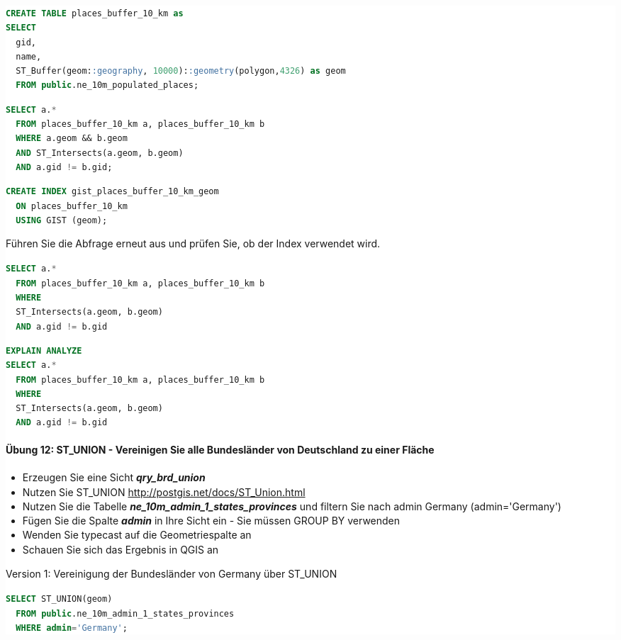 ```sql
CREATE TABLE places_buffer_10_km as
SELECT 
  gid, 
  name, 
  ST_Buffer(geom::geography, 10000)::geometry(polygon,4326) as geom 
  FROM public.ne_10m_populated_places;
```

```sql
SELECT a.* 
  FROM places_buffer_10_km a, places_buffer_10_km b
  WHERE a.geom && b.geom 
  AND ST_Intersects(a.geom, b.geom) 
  AND a.gid != b.gid;
```

```sql
CREATE INDEX gist_places_buffer_10_km_geom
  ON places_buffer_10_km 
  USING GIST (geom);
```

Führen Sie die Abfrage erneut aus und prüfen Sie, ob der Index verwendet wird.

```sql
SELECT a.* 
  FROM places_buffer_10_km a, places_buffer_10_km b
  WHERE
  ST_Intersects(a.geom, b.geom) 
  AND a.gid != b.gid
```

```sql
EXPLAIN ANALYZE
SELECT a.* 
  FROM places_buffer_10_km a, places_buffer_10_km b
  WHERE
  ST_Intersects(a.geom, b.geom) 
  AND a.gid != b.gid
```

#### Übung 12: ST_UNION - Vereinigen Sie alle Bundesländer von Deutschland zu einer Fläche 

* Erzeugen Sie eine Sicht **_qry_brd_union_**
* Nutzen Sie ST_UNION http://postgis.net/docs/ST_Union.html
* Nutzen Sie die Tabelle **_ne_10m_admin_1_states_provinces_** und filtern Sie nach admin Germany (admin='Germany') 
* Fügen Sie die Spalte **_admin_** in Ihre Sicht ein - Sie müssen GROUP BY verwenden
* Wenden Sie typecast auf die Geometriespalte an
* Schauen Sie sich das Ergebnis in QGIS an

Version 1: Vereinigung der Bundesländer von Germany über ST_UNION
```sql
SELECT ST_UNION(geom)
  FROM public.ne_10m_admin_1_states_provinces 
  WHERE admin='Germany';
```
